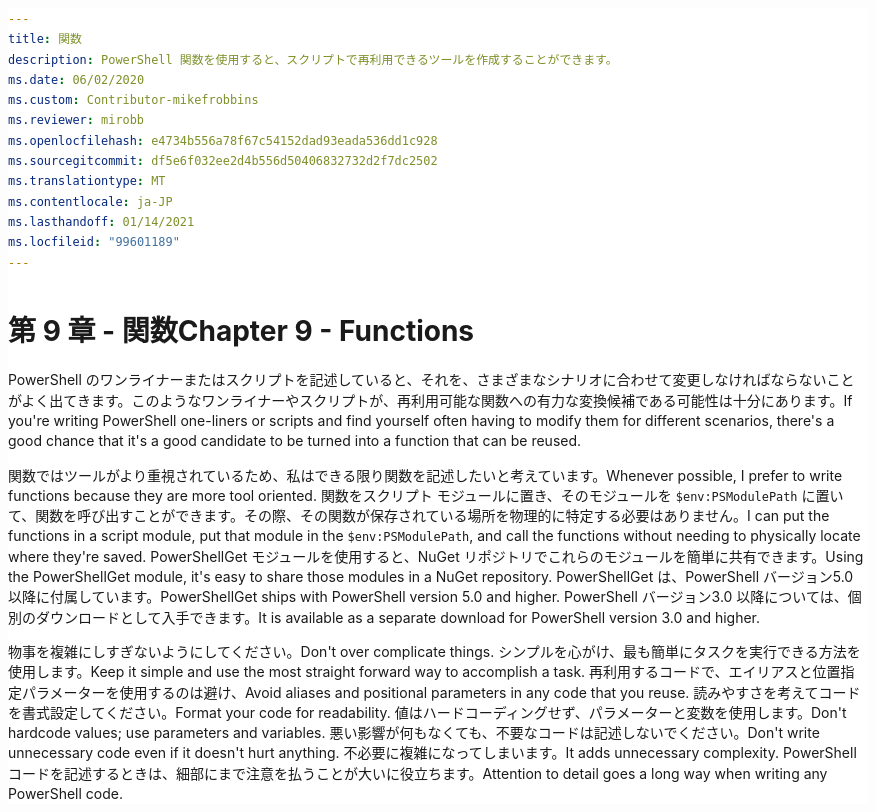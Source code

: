 ```yaml
---
title: 関数
description: PowerShell 関数を使用すると、スクリプトで再利用できるツールを作成することができます。
ms.date: 06/02/2020
ms.custom: Contributor-mikefrobbins
ms.reviewer: mirobb
ms.openlocfilehash: e4734b556a78f67c54152dad93eada536dd1c928
ms.sourcegitcommit: df5e6f032ee2d4b556d50406832732d2f7dc2502
ms.translationtype: MT
ms.contentlocale: ja-JP
ms.lasthandoff: 01/14/2021
ms.locfileid: "99601189"
---
```

# <a name="chapter-9---functions"></a><span data-ttu-id="e2186-103">第 9 章 - 関数</span><span class="sxs-lookup"><span data-stu-id="e2186-103">Chapter 9 - Functions</span></span>

<span data-ttu-id="e2186-104">PowerShell のワンライナーまたはスクリプトを記述していると、それを、さまざまなシナリオに合わせて変更しなければならないことがよく出てきます。このようなワンライナーやスクリプトが、再利用可能な関数への有力な変換候補である可能性は十分にあります。</span><span class="sxs-lookup"><span data-stu-id="e2186-104">If you're writing PowerShell one-liners or scripts and find yourself often having to modify them for different scenarios, there's a good chance that it's a good candidate to be turned into a function that can be reused.</span></span>

<span data-ttu-id="e2186-105">関数ではツールがより重視されているため、私はできる限り関数を記述したいと考えています。</span><span class="sxs-lookup"><span data-stu-id="e2186-105">Whenever possible, I prefer to write functions because they are more tool oriented.</span></span> <span data-ttu-id="e2186-106">関数をスクリプト モジュールに置き、そのモジュールを `$env:PSModulePath` に置いて、関数を呼び出すことができます。その際、その関数が保存されている場所を物理的に特定する必要はありません。</span><span class="sxs-lookup"><span data-stu-id="e2186-106">I can put the functions in a script module, put that module in the `$env:PSModulePath`, and call the functions without needing to physically locate where they're saved.</span></span> <span data-ttu-id="e2186-107">PowerShellGet モジュールを使用すると、NuGet リポジトリでこれらのモジュールを簡単に共有できます。</span><span class="sxs-lookup"><span data-stu-id="e2186-107">Using the PowerShellGet module, it's easy to share those modules in a NuGet repository.</span></span> <span data-ttu-id="e2186-108">PowerShellGet は、PowerShell バージョン5.0 以降に付属しています。</span><span class="sxs-lookup"><span data-stu-id="e2186-108">PowerShellGet ships with PowerShell version 5.0 and higher.</span></span> <span data-ttu-id="e2186-109">PowerShell バージョン3.0 以降については、個別のダウンロードとして入手できます。</span><span class="sxs-lookup"><span data-stu-id="e2186-109">It is available as a separate download for PowerShell version 3.0 and higher.</span></span>

<span data-ttu-id="e2186-110">物事を複雑にしすぎないようにしてください。</span><span class="sxs-lookup"><span data-stu-id="e2186-110">Don't over complicate things.</span></span> <span data-ttu-id="e2186-111">シンプルを心がけ、最も簡単にタスクを実行できる方法を使用します。</span><span class="sxs-lookup"><span data-stu-id="e2186-111">Keep it simple and use the most straight forward way to accomplish a task.</span></span> <span data-ttu-id="e2186-112">再利用するコードで、エイリアスと位置指定パラメーターを使用するのは避け、</span><span class="sxs-lookup"><span data-stu-id="e2186-112">Avoid aliases and positional parameters in any code that you reuse.</span></span> <span data-ttu-id="e2186-113">読みやすさを考えてコードを書式設定してください。</span><span class="sxs-lookup"><span data-stu-id="e2186-113">Format your code for readability.</span></span> <span data-ttu-id="e2186-114">値はハードコーディングせず、パラメーターと変数を使用します。</span><span class="sxs-lookup"><span data-stu-id="e2186-114">Don't hardcode values; use parameters and variables.</span></span> <span data-ttu-id="e2186-115">悪い影響が何もなくても、不要なコードは記述しないでください。</span><span class="sxs-lookup"><span data-stu-id="e2186-115">Don't write unnecessary code even if it doesn't hurt anything.</span></span> <span data-ttu-id="e2186-116">不必要に複雑になってしまいます。</span><span class="sxs-lookup"><span data-stu-id="e2186-116">It adds unnecessary complexity.</span></span> <span data-ttu-id="e2186-117">PowerShell コードを記述するときは、細部にまで注意を払うことが大いに役立ちます。</span><span class="sxs-lookup"><span data-stu-id="e2186-117">Attention to detail goes a long way when writing any PowerShell code.</span></span>

